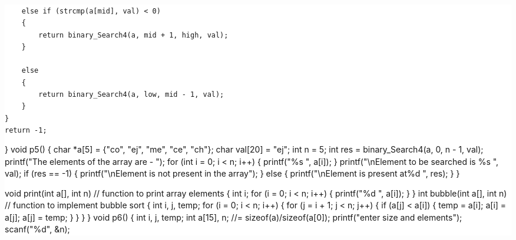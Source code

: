        else if (strcmp(a[mid], val) < 0)
        {
            return binary_Search4(a, mid + 1, high, val);
        }

        else
        {
            return binary_Search4(a, low, mid - 1, val);
        }
    }
    return -1;
}
void p5()
{
    char *a[5] = {"co", "ej", "me", "ce", "ch"};
    char val[20] = "ej";
    int n = 5;
    int res = binary_Search4(a, 0, n - 1, val);
    printf("The elements of the array are - ");
    for (int i = 0; i < n; i++)
    {
        printf("%s  ", a[i]);
    }
    printf("\nElement to be searched is %s ", val);
    if (res == -1)
    {
        printf("\nElement is not present in the array");
    }
    else
    {
        printf("\nElement is present at%d  ", res);
    }
}

void print(int a[], int n) // function to print array elements
{
    int i;
    for (i = 0; i < n; i++)
    {
        printf("%d ", a[i]);
    }
}
int bubble(int a[], int n) // function to implement bubble sort
{
    int i, j, temp;
    for (i = 0; i < n; i++)
    {
        for (j = i + 1; j < n; j++)
        {
            if (a[j] < a[i])
            {
                temp = a[i];
                a[i] = a[j];
                a[j] = temp;
            }
        }
    }
}
void p6()
{
    int i, j, temp;
    int a[15], n; //= sizeof(a)/sizeof(a[0]);
    printf("enter size and elements");
    scanf("%d", &n);